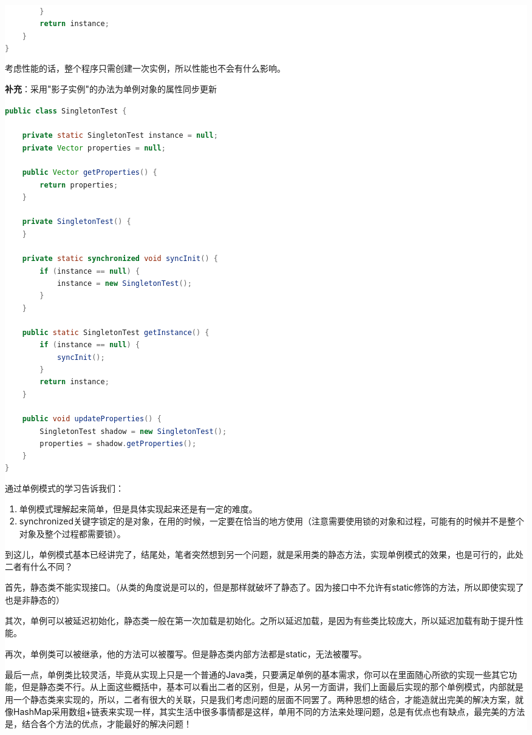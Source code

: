 ```java
        }
        return instance;
    }
}
```
考虑性能的话，整个程序只需创建一次实例，所以性能也不会有什么影响。

**补充**：采用"影子实例"的办法为单例对象的属性同步更新
```java
public class SingletonTest {

    private static SingletonTest instance = null;
    private Vector properties = null;

    public Vector getProperties() {
        return properties;
    }

    private SingletonTest() {
    }

    private static synchronized void syncInit() {
        if (instance == null) {
            instance = new SingletonTest();
        }
    }

    public static SingletonTest getInstance() {
        if (instance == null) {
            syncInit();
        }
        return instance;
    }

    public void updateProperties() {
        SingletonTest shadow = new SingletonTest();
        properties = shadow.getProperties();
    }
}
```
通过单例模式的学习告诉我们：
1. 单例模式理解起来简单，但是具体实现起来还是有一定的难度。
1. synchronized关键字锁定的是对象，在用的时候，一定要在恰当的地方使用（注意需要使用锁的对象和过程，可能有的时候并不是整个对象及整个过程都需要锁）。

到这儿，单例模式基本已经讲完了，结尾处，笔者突然想到另一个问题，就是采用类的静态方法，实现单例模式的效果，也是可行的，此处二者有什么不同？

首先，静态类不能实现接口。（从类的角度说是可以的，但是那样就破坏了静态了。因为接口中不允许有static修饰的方法，所以即使实现了也是非静态的）

其次，单例可以被延迟初始化，静态类一般在第一次加载是初始化。之所以延迟加载，是因为有些类比较庞大，所以延迟加载有助于提升性能。

再次，单例类可以被继承，他的方法可以被覆写。但是静态类内部方法都是static，无法被覆写。

最后一点，单例类比较灵活，毕竟从实现上只是一个普通的Java类，只要满足单例的基本需求，你可以在里面随心所欲的实现一些其它功能，但是静态类不行。从上面这些概括中，基本可以看出二者的区别，但是，从另一方面讲，我们上面最后实现的那个单例模式，内部就是用一个静态类来实现的，所以，二者有很大的关联，只是我们考虑问题的层面不同罢了。两种思想的结合，才能造就出完美的解决方案，就像HashMap采用数组+链表来实现一样，其实生活中很多事情都是这样，单用不同的方法来处理问题，总是有优点也有缺点，最完美的方法是，结合各个方法的优点，才能最好的解决问题！
